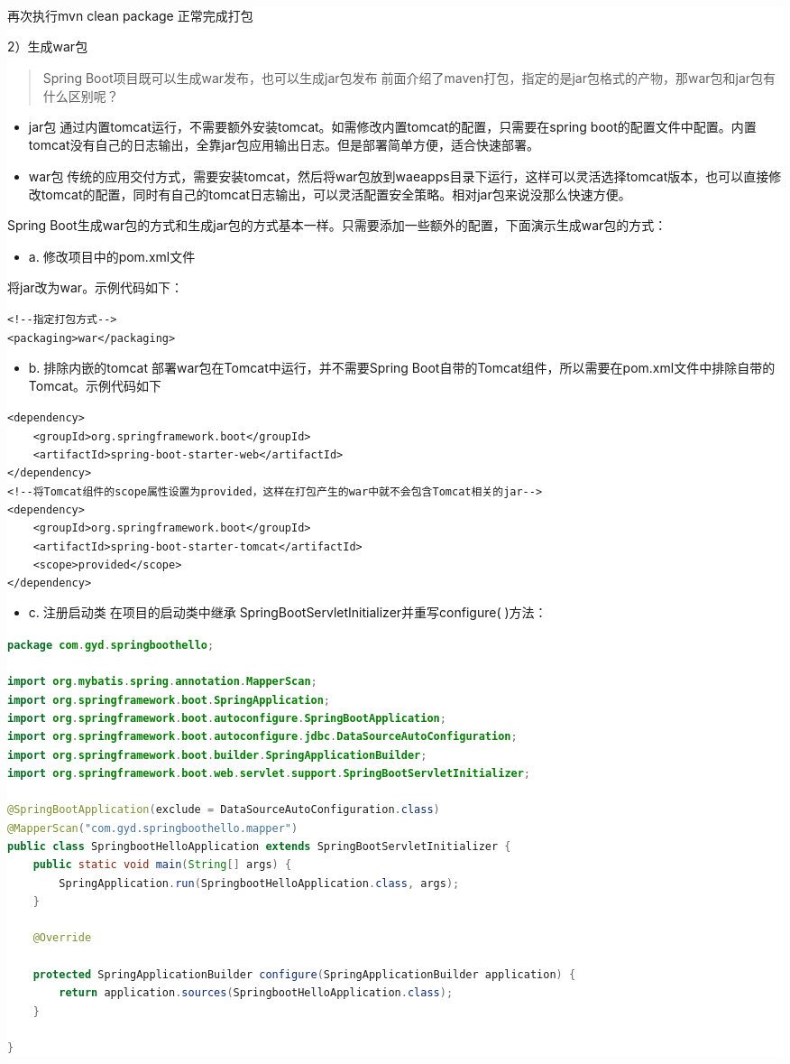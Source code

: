 再次执行mvn clean package 正常完成打包


2）生成war包

> Spring Boot项目既可以生成war发布，也可以生成jar包发布
前面介绍了maven打包，指定的是jar包格式的产物，那war包和jar包有什么区别呢？

- jar包
  通过内置tomcat运行，不需要额外安装tomcat。如需修改内置tomcat的配置，只需要在spring boot的配置文件中配置。内置tomcat没有自己的日志输出，全靠jar包应用输出日志。但是部署简单方便，适合快速部署。

- war包
  传统的应用交付方式，需要安装tomcat，然后将war包放到waeapps目录下运行，这样可以灵活选择tomcat版本，也可以直接修改tomcat的配置，同时有自己的tomcat日志输出，可以灵活配置安全策略。相对jar包来说没那么快速方便。

Spring Boot生成war包的方式和生成jar包的方式基本一样。只需要添加一些额外的配置，下面演示生成war包的方式：

- a. 修改项目中的pom.xml文件

将<packaging>jar</packaging>改为<packaging>war</packaging>。示例代码如下：

```
<!--指定打包方式-->
<packaging>war</packaging>
```

- b. 排除内嵌的tomcat
部署war包在Tomcat中运行，并不需要Spring Boot自带的Tomcat组件，所以需要在pom.xml文件中排除自带的Tomcat。示例代码如下
```
<dependency>
	<groupId>org.springframework.boot</groupId>
	<artifactId>spring-boot-starter-web</artifactId>
</dependency>
<!--将Tomcat组件的scope属性设置为provided，这样在打包产生的war中就不会包含Tomcat相关的jar-->
<dependency>
	<groupId>org.springframework.boot</groupId>
	<artifactId>spring-boot-starter-tomcat</artifactId>
	<scope>provided</scope>
</dependency>
```

- c. 注册启动类
在项目的启动类中继承
SpringBootServletInitializer并重写configure( )方法：
```java
package com.gyd.springboothello;

import org.mybatis.spring.annotation.MapperScan;
import org.springframework.boot.SpringApplication;
import org.springframework.boot.autoconfigure.SpringBootApplication;
import org.springframework.boot.autoconfigure.jdbc.DataSourceAutoConfiguration;
import org.springframework.boot.builder.SpringApplicationBuilder;
import org.springframework.boot.web.servlet.support.SpringBootServletInitializer;

@SpringBootApplication(exclude = DataSourceAutoConfiguration.class)
@MapperScan("com.gyd.springboothello.mapper")
public class SpringbootHelloApplication extends SpringBootServletInitializer {
	public static void main(String[] args) {
		SpringApplication.run(SpringbootHelloApplication.class, args);
	}

	@Override

	protected SpringApplicationBuilder configure(SpringApplicationBuilder application) {
		return application.sources(SpringbootHelloApplication.class);
	}

}
```